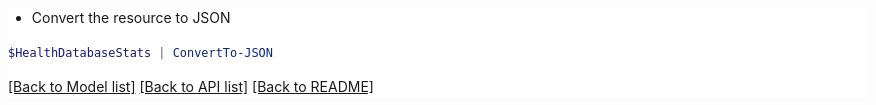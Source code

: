 - Convert the resource to JSON
```powershell
$HealthDatabaseStats | ConvertTo-JSON
```

[[Back to Model list]](../README.md#documentation-for-models) [[Back to API list]](../README.md#documentation-for-api-endpoints) [[Back to README]](../README.md)

